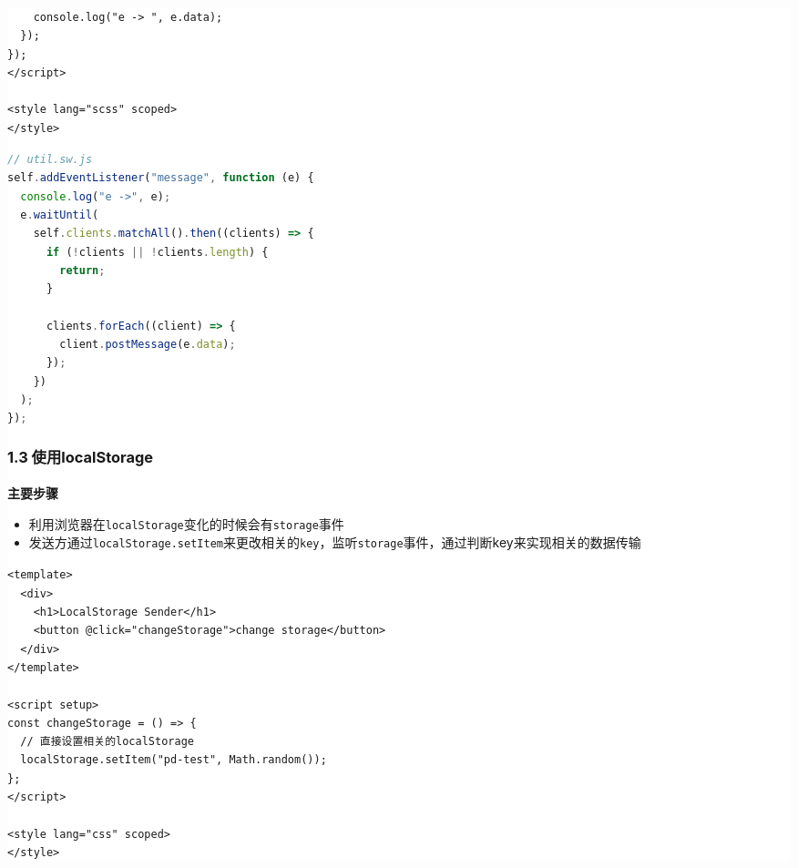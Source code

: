 ```vue
    console.log("e -> ", e.data);
  });
});
</script>

<style lang="scss" scoped>
</style>
```



```javascript
// util.sw.js
self.addEventListener("message", function (e) {
  console.log("e ->", e);
  e.waitUntil(
    self.clients.matchAll().then((clients) => {
      if (!clients || !clients.length) {
        return;
      }

      clients.forEach((client) => {
        client.postMessage(e.data);
      });
    })
  );
});
```

### 1.3 使用localStorage

**主要步骤**

+ 利用浏览器在`localStorage`变化的时候会有`storage`事件
+ 发送方通过`localStorage.setItem`来更改相关的`key`，监听`storage`事件，通过判断key来实现相关的数据传输

```vue
<template>
  <div>
    <h1>LocalStorage Sender</h1>
    <button @click="changeStorage">change storage</button>
  </div>
</template>

<script setup>
const changeStorage = () => {
  // 直接设置相关的localStorage
  localStorage.setItem("pd-test", Math.random());
};
</script>

<style lang="css" scoped>
</style>
```
